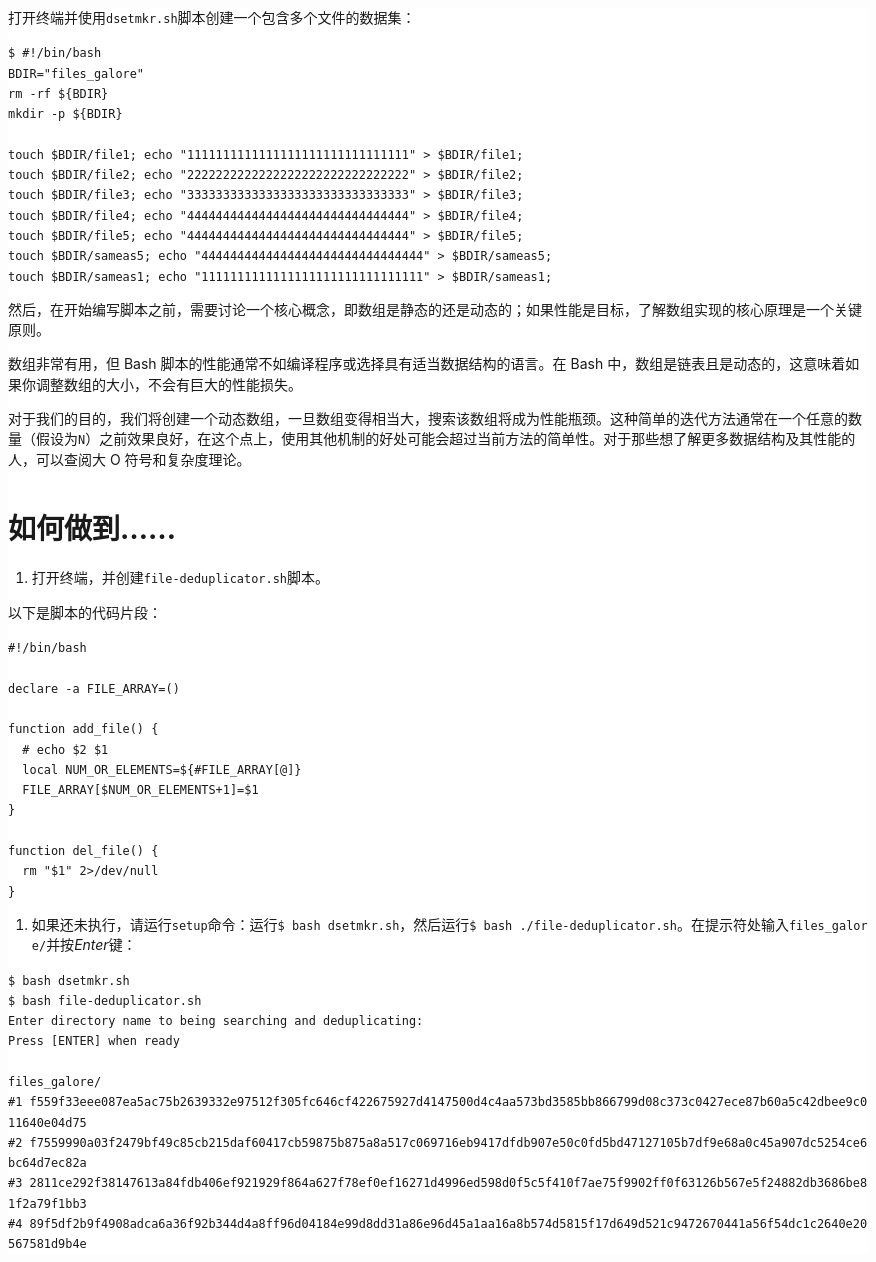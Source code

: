 打开终端并使用`dsetmkr.sh`脚本创建一个包含多个文件的数据集：

```
$ #!/bin/bash
BDIR="files_galore"
rm -rf ${BDIR}
mkdir -p ${BDIR}

touch $BDIR/file1; echo "1111111111111111111111111111111" > $BDIR/file1;
touch $BDIR/file2; echo "2222222222222222222222222222222" > $BDIR/file2;
touch $BDIR/file3; echo "3333333333333333333333333333333" > $BDIR/file3;
touch $BDIR/file4; echo "4444444444444444444444444444444" > $BDIR/file4;
touch $BDIR/file5; echo "4444444444444444444444444444444" > $BDIR/file5;
touch $BDIR/sameas5; echo "4444444444444444444444444444444" > $BDIR/sameas5;
touch $BDIR/sameas1; echo "1111111111111111111111111111111" > $BDIR/sameas1;
```

然后，在开始编写脚本之前，需要讨论一个核心概念，即数组是静态的还是动态的；如果性能是目标，了解数组实现的核心原理是一个关键原则。

数组非常有用，但 Bash 脚本的性能通常不如编译程序或选择具有适当数据结构的语言。在 Bash 中，数组是链表且是动态的，这意味着如果你调整数组的大小，不会有巨大的性能损失。

对于我们的目的，我们将创建一个动态数组，一旦数组变得相当大，搜索该数组将成为性能瓶颈。这种简单的迭代方法通常在一个任意的数量（假设为`N`）之前效果良好，在这个点上，使用其他机制的好处可能会超过当前方法的简单性。对于那些想了解更多数据结构及其性能的人，可以查阅大 O 符号和复杂度理论。

# 如何做到……

1.  打开终端，并创建`file-deduplicator.sh`脚本。

以下是脚本的代码片段：

```
#!/bin/bash

declare -a FILE_ARRAY=()

function add_file() {
  # echo $2 $1
  local NUM_OR_ELEMENTS=${#FILE_ARRAY[@]}
  FILE_ARRAY[$NUM_OR_ELEMENTS+1]=$1
}

function del_file() {
  rm "$1" 2>/dev/null
}
```

1.  如果还未执行，请运行`setup`命令：运行`$ bash dsetmkr.sh`，然后运行`$ bash ./file-deduplicator.sh`。在提示符处输入`files_galore/`并按*Enter*键：

```
$ bash dsetmkr.sh 
$ bash file-deduplicator.sh
Enter directory name to being searching and deduplicating:
Press [ENTER] when ready

files_galore/
#1 f559f33eee087ea5ac75b2639332e97512f305fc646cf422675927d4147500d4c4aa573bd3585bb866799d08c373c0427ece87b60a5c42dbee9c011640e04d75
#2 f7559990a03f2479bf49c85cb215daf60417cb59875b875a8a517c069716eb9417dfdb907e50c0fd5bd47127105b7df9e68a0c45a907dc5254ce6bc64d7ec82a
#3 2811ce292f38147613a84fdb406ef921929f864a627f78ef0ef16271d4996ed598d0f5c5f410f7ae75f9902ff0f63126b567e5f24882db3686be81f2a79f1bb3
#4 89f5df2b9f4908adca6a36f92b344d4a8ff96d04184e99d8dd31a86e96d45a1aa16a8b574d5815f17d649d521c9472670441a56f54dc1c2640e20567581d9b4e
```
